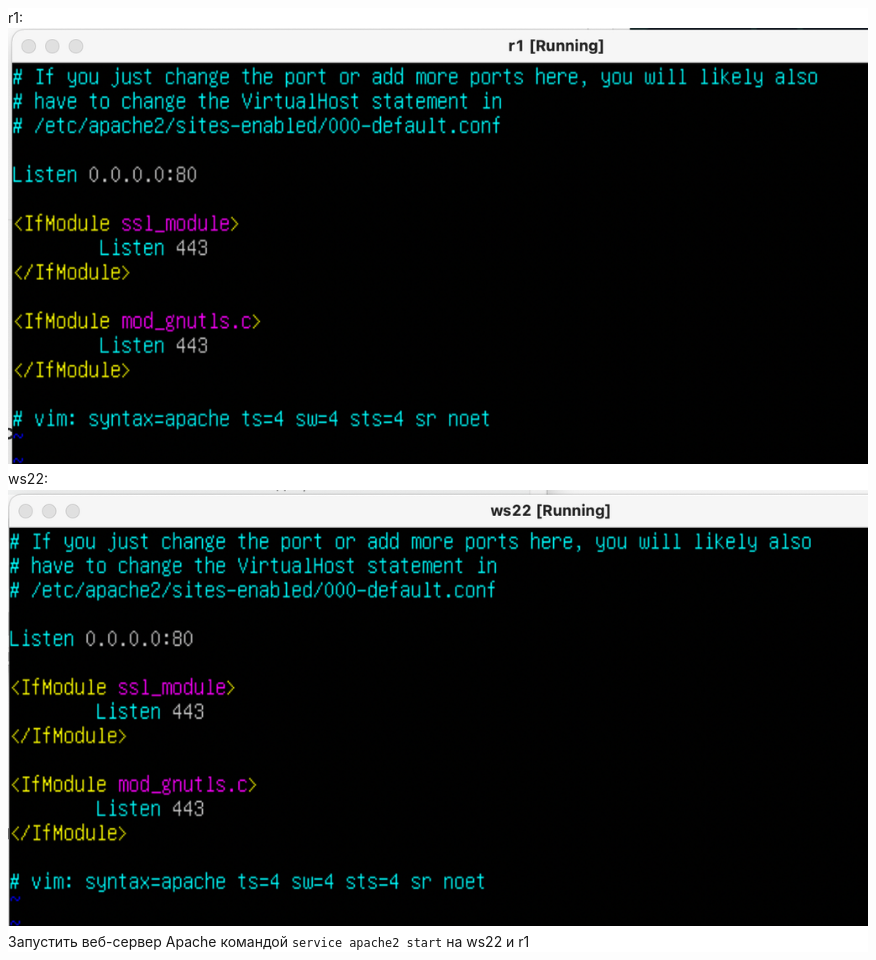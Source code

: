 r1: ![Задание 6](pictures/72.png)
ws22: ![Задание 6](pictures/73.png)
Запустить веб-сервер Apache командой `service apache2 start` на ws22 и r1